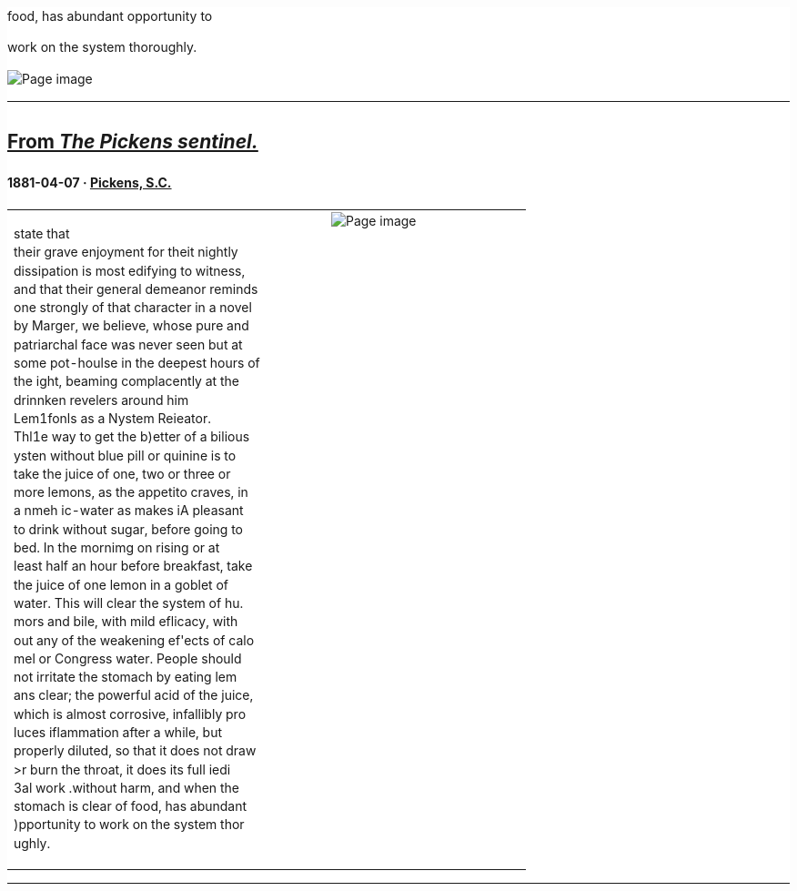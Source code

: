 food, has abundant opportunity to  
  
work on the system thoroughly.  

</td><td style="width: 50%; max-height: 75%; margin: auto; display: block;">
<img alt="Page image" src="https://tile.loc.gov/image-services/iiif/service:ndnp:tu:batch_tu_frank_ver01:data:sn85033964:00296020540:1881033101:0285/pct:66.984305,39.756708,10.019619,12.403365/!600,600/0/default.jpg"/>
</td>
</tr></table>

---

## [From _The Pickens sentinel._](https://www.loc.gov/resource/sn84026913/1881-04-07/ed-1/?sp=1)

#### 1881-04-07 &middot; [Pickens, S.C.](http://dbpedia.org/resource/Pickens%2C_South_Carolina)

<table style="width: 100%;"><tr><td style="width: 50%">

 state that  
their grave enjoyment for theit nightly  
dissipation is most edifying to witness,  
and that their general demeanor reminds  
one strongly of that character in a novel  
by Marger, we believe, whose pure and  
patriarchal face was never seen but at  
some pot-houlse in the deepest hours of  
the ight, beaming complacently at the  
drinnken revelers around him  
Lem1fonls as a Nystem Reieator.  
Thl1e way to get the b)etter of a bilious  
ysten without blue pill or quinine is to  
take the juice of one, two or three or  
more lemons, as the appetito craves, in  
a nmeh ic-water as makes iA pleasant  
to drink without sugar, before going to  
bed. In the mornimg on rising or at  
least half an hour before breakfast, take  
the juice of one lemon in a goblet of  
water. This will clear the system of hu.­  
mors and bile, with mild eflicacy, with­  
out any of the weakening ef&#x27;ects of calo­  
mel or Congress water. People should  
not irritate the stomach by eating lem­  
ans clear; the powerful acid of the juice,  
which is almost corrosive, infallibly pro­  
luces iflammation after a while, but  
properly diluted, so that it does not draw  
&gt;r burn the throat, it does its full iedi­  
3al work .without harm, and when the  
stomach is clear of food, has abundant  
)pportunity to work on the system thor­  
ughly.
</td><td style="width: 50%; max-height: 75%; margin: auto; display: block;">
<img alt="Page image" src="https://tile.loc.gov/image-services/iiif/service:ndnp:scu:batch_scu_ettabaker_ver02:data:sn84026913:00237288117:1881040701:0519/pct:34.024158,37.239583,15.130324,19.135802/!600,600/0/default.jpg"/>
</td>
</tr></table>

---